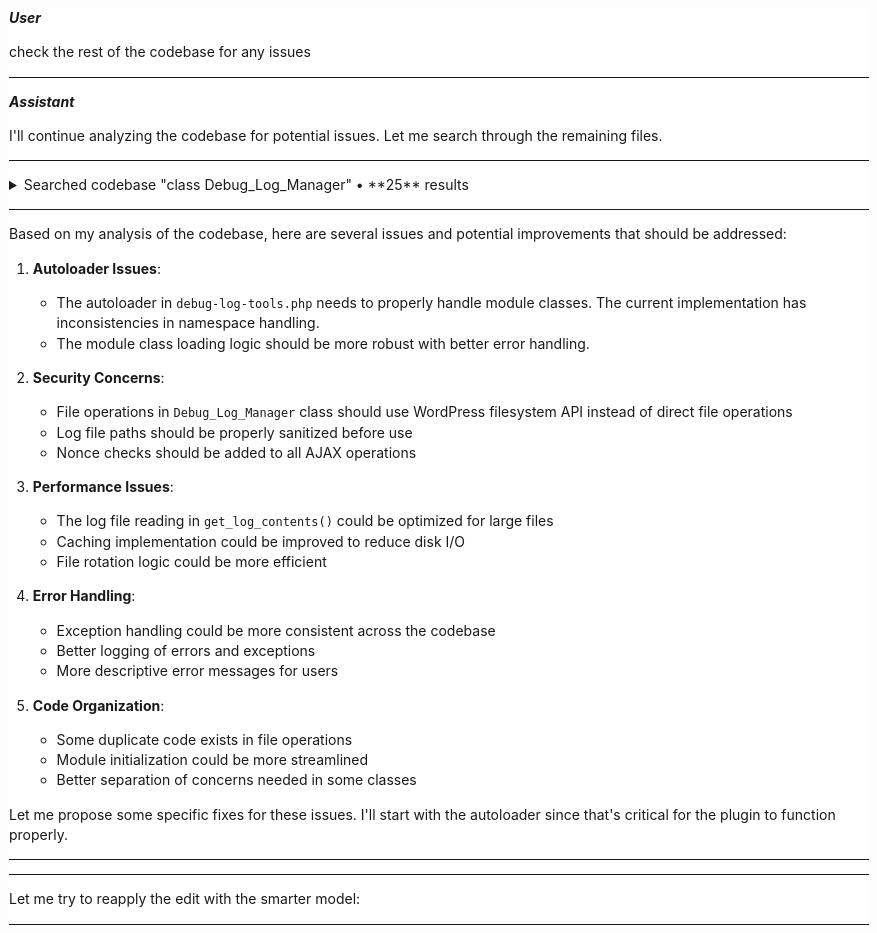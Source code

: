 _**User**_

check the rest of the codebase for any issues

---

_**Assistant**_

I'll continue analyzing the codebase for potential issues. Let me search through the remaining files.

---

<details><summary>Searched codebase "class Debug_Log_Manager" • **25** results</summary></details>

---

Based on my analysis of the codebase, here are several issues and potential improvements that should be addressed:

1. **Autoloader Issues**:
   - The autoloader in `debug-log-tools.php` needs to properly handle module classes. The current implementation has inconsistencies in namespace handling.
   - The module class loading logic should be more robust with better error handling.

2. **Security Concerns**:
   - File operations in `Debug_Log_Manager` class should use WordPress filesystem API instead of direct file operations
   - Log file paths should be properly sanitized before use
   - Nonce checks should be added to all AJAX operations

3. **Performance Issues**:
   - The log file reading in `get_log_contents()` could be optimized for large files
   - Caching implementation could be improved to reduce disk I/O
   - File rotation logic could be more efficient

4. **Error Handling**:
   - Exception handling could be more consistent across the codebase
   - Better logging of errors and exceptions
   - More descriptive error messages for users

5. **Code Organization**:
   - Some duplicate code exists in file operations
   - Module initialization could be more streamlined
   - Better separation of concerns needed in some classes

Let me propose some specific fixes for these issues. I'll start with the autoloader since that's critical for the plugin to function properly.

---



---

Let me try to reapply the edit with the smarter model:

---
